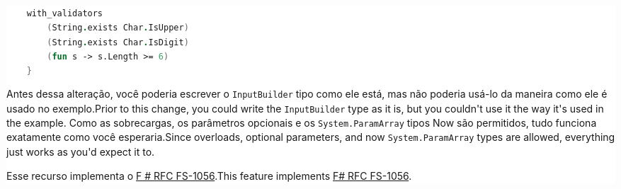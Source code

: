 ```fsharp
    with_validators
        (String.exists Char.IsUpper)
        (String.exists Char.IsDigit)
        (fun s -> s.Length >= 6)
    }
```

<span data-ttu-id="e39f2-225">Antes dessa alteração, você poderia escrever o `InputBuilder` tipo como ele está, mas não poderia usá-lo da maneira como ele é usado no exemplo.</span><span class="sxs-lookup"><span data-stu-id="e39f2-225">Prior to this change, you could write the `InputBuilder` type as it is, but you couldn't use it the way it's used in the example.</span></span> <span data-ttu-id="e39f2-226">Como as sobrecargas, os parâmetros opcionais e os `System.ParamArray` tipos Now são permitidos, tudo funciona exatamente como você esperaria.</span><span class="sxs-lookup"><span data-stu-id="e39f2-226">Since overloads, optional parameters, and now `System.ParamArray` types are allowed, everything just works as you'd expect it to.</span></span>

<span data-ttu-id="e39f2-227">Esse recurso implementa o [F # RFC FS-1056](https://github.com/fsharp/fslang-design/blob/master/preview/FS-1056-allow-custom-operation-overloads.md).</span><span class="sxs-lookup"><span data-stu-id="e39f2-227">This feature implements [F# RFC FS-1056](https://github.com/fsharp/fslang-design/blob/master/preview/FS-1056-allow-custom-operation-overloads.md).</span></span>
